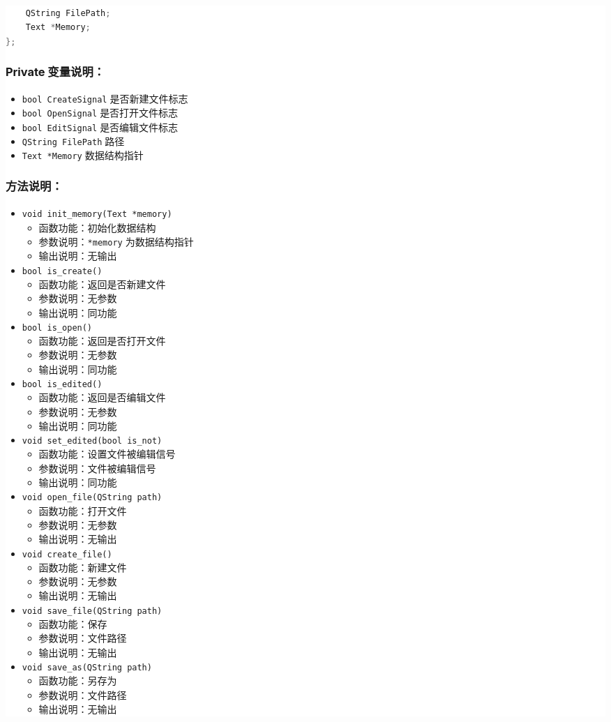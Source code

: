```c++
    QString FilePath;
    Text *Memory;
};
```

### Private 变量说明：

* `bool CreateSignal` 是否新建文件标志
* `bool OpenSignal` 是否打开文件标志
* `bool EditSignal` 是否编辑文件标志
* `QString FilePath` 路径
* `Text *Memory` 数据结构指针 

### 方法说明：

* `void init_memory(Text *memory)` 
  * 函数功能：初始化数据结构
  * 参数说明：`*memory` 为数据结构指针
  * 输出说明：无输出
* `bool is_create()` 
  * 函数功能：返回是否新建文件
  * 参数说明：无参数
  * 输出说明：同功能
* `bool is_open()` 
  * 函数功能：返回是否打开文件
  * 参数说明：无参数
  * 输出说明：同功能
* `bool is_edited()` 
  * 函数功能：返回是否编辑文件
  * 参数说明：无参数
  * 输出说明：同功能
* `void set_edited(bool is_not)` 
  * 函数功能：设置文件被编辑信号
  * 参数说明：文件被编辑信号
  * 输出说明：同功能
* `void open_file(QString path)` 
  * 函数功能：打开文件
  * 参数说明：无参数
  * 输出说明：无输出
* `void create_file()` 
  * 函数功能：新建文件
  * 参数说明：无参数
  * 输出说明：无输出
* `void save_file(QString path) ` 
  * 函数功能：保存 
  * 参数说明：文件路径
  * 输出说明：无输出
* `void save_as(QString path)` 
  * 函数功能：另存为
  * 参数说明：文件路径
  * 输出说明：无输出
